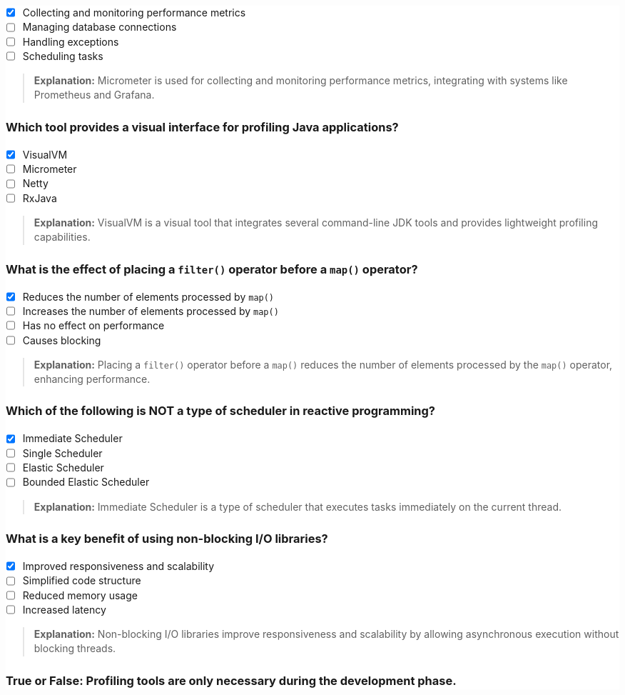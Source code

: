 - [x] Collecting and monitoring performance metrics
- [ ] Managing database connections
- [ ] Handling exceptions
- [ ] Scheduling tasks

> **Explanation:** Micrometer is used for collecting and monitoring performance metrics, integrating with systems like Prometheus and Grafana.

### Which tool provides a visual interface for profiling Java applications?

- [x] VisualVM
- [ ] Micrometer
- [ ] Netty
- [ ] RxJava

> **Explanation:** VisualVM is a visual tool that integrates several command-line JDK tools and provides lightweight profiling capabilities.

### What is the effect of placing a `filter()` operator before a `map()` operator?

- [x] Reduces the number of elements processed by `map()`
- [ ] Increases the number of elements processed by `map()`
- [ ] Has no effect on performance
- [ ] Causes blocking

> **Explanation:** Placing a `filter()` operator before a `map()` reduces the number of elements processed by the `map()` operator, enhancing performance.

### Which of the following is NOT a type of scheduler in reactive programming?

- [x] Immediate Scheduler
- [ ] Single Scheduler
- [ ] Elastic Scheduler
- [ ] Bounded Elastic Scheduler

> **Explanation:** Immediate Scheduler is a type of scheduler that executes tasks immediately on the current thread.

### What is a key benefit of using non-blocking I/O libraries?

- [x] Improved responsiveness and scalability
- [ ] Simplified code structure
- [ ] Reduced memory usage
- [ ] Increased latency

> **Explanation:** Non-blocking I/O libraries improve responsiveness and scalability by allowing asynchronous execution without blocking threads.

### True or False: Profiling tools are only necessary during the development phase.
